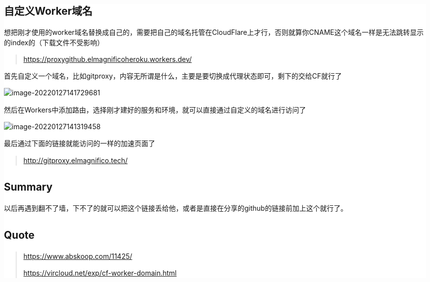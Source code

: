 

## 自定义Worker域名

想把刚才使用的worker域名替换成自己的，需要把自己的域名托管在CloudFlare上才行，否则就算你CNAME这个域名一样是无法跳转显示的index的（下载文件不受影响）

> https://proxygithub.elmagnificoheroku.workers.dev/



首先自定义一个域名，比如gitproxy，内容无所谓是什么，主要是要切换成代理状态即可，剩下的交给CF就行了

![image-20220127141729681](https://s2.loli.net/2022/01/27/T8V4kUCa2DeMyPO.png)

然后在Workers中添加路由，选择刚才建好的服务和环境，就可以直接通过自定义的域名进行访问了

![image-20220127141319458](https://s2.loli.net/2022/01/27/UP6rM8eQNHZEC9j.png)

最后通过下面的链接就能访问的一样的加速页面了

> http://gitproxy.elmagnifico.tech/



## Summary

以后再遇到翻不了墙，下不了的就可以把这个链接丢给他，或者是直接在分享的github的链接前加上这个就行了。



## Quote

> https://www.abskoop.com/11425/
>
> https://vircloud.net/exp/cf-worker-domain.html



